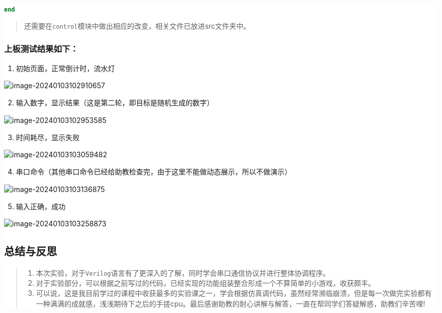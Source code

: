 ```v
end
```

> 还需要在`control`模块中做出相应的改变，相关文件已放进src文件夹中。

### 上板测试结果如下：

1. 初始页面，正常倒计时，流水灯

![image-20240103102910657](C:\Users\28932\AppData\Roaming\Typora\typora-user-images\image-20240103102910657.png)

2. 输入数字，显示结果（这是第二轮，即目标是随机生成的数字）

![image-20240103102953585](C:\Users\28932\AppData\Roaming\Typora\typora-user-images\image-20240103102953585.png)

3. 时间耗尽，显示失败

![image-20240103103059482](C:\Users\28932\AppData\Roaming\Typora\typora-user-images\image-20240103103059482.png)

4. 串口命令（其他串口命令已经给助教检查完，由于这里不能做动态展示，所以不做演示）

![image-20240103103136875](C:\Users\28932\AppData\Roaming\Typora\typora-user-images\image-20240103103136875.png)

5. 输入正确，成功

![image-20240103103258873](C:\Users\28932\AppData\Roaming\Typora\typora-user-images\image-20240103103258873.png)

## 总结与反思

> 1. 本次实验，对于`Verilog`语言有了更深入的了解，同时学会串口通信协议并进行整体协调程序。
> 2. 对于实验部分，可以根据之前写过的代码，已经实现的功能组装整合形成一个不算简单的小游戏，收获颇丰。
> 4. 可以说，这是我目前学过的课程中收获最多的实验课之一，学会根据仿真调代码，虽然经常濒临崩溃，但是每一次做完实验都有一种满满的成就感，浅浅期待下之后的手搓cpu。最后感谢助教的耐心讲解与解答，一直在帮同学们答疑解惑，助教们辛苦哩!